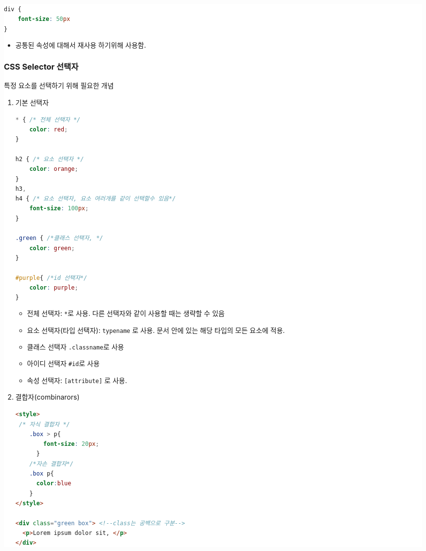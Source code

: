   ```css
  div {
      font-size: 50px
  }
  ```

  - 공통된 속성에 대해서 재사용 하기위해 사용함.



### CSS Selector 선택자

특정 요소를 선택하기 위해 필요한 개념

1. 기본 선택자

   ```css
   * { /* 전체 선택자 */
       color: red;
   }
   
   h2 { /* 요소 선택자 */
       color: orange;
   }
   h3,
   h4 { /* 요소 선택자, 요소 여러개를 같이 선택할수 있음*/
       font-size: 100px;
   }
   
   .green { /*클래스 선택자, */  
       color: green;
   }
   
   #purple{ /*id 선택자*/
       color: purple;
   }
   ```

   - 전체 선택자: `*`로 사용. 다른 선택자와 같이 사용할 때는 생략할 수 있음

   - 요소 선택자(타입 선택자): `typename` 로 사용. 문서 안에 있는 해당 타입의 모든 요소에 적용.
   - 클래스 선택자 `.classname`로 사용
   - 아이디 선택자 `#id`로 사용
   - 속성 선택자: `[attribute]` 로 사용. 

2. 결합자(combinarors)

   ```html
   <style>
   	/* 자식 결합자 */
       .box > p{
           font-size: 20px;
         }
       /*자손 결합자*/
       .box p{
         color:blue
       }
   </style>
   
   <div class="green box"> <!--class는 공백으로 구분-->
     <p>Lorem ipsum dolor sit, </p>
   </div>
   ```
